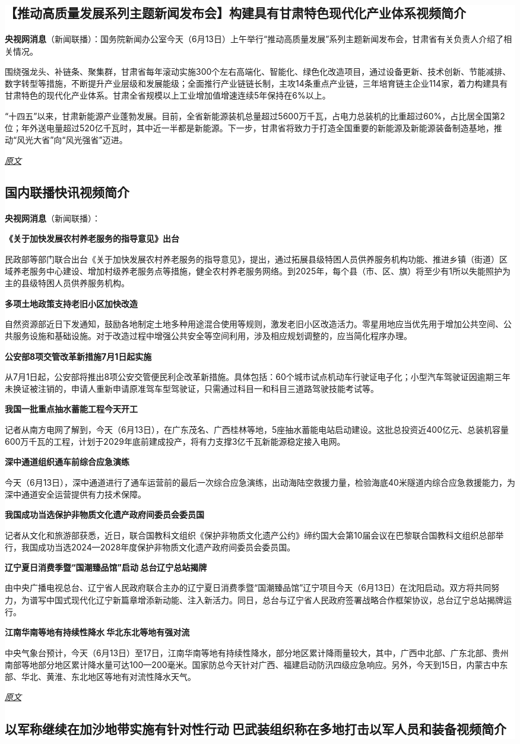 
## 【推动高质量发展系列主题新闻发布会】构建具有甘肃特色现代化产业体系视频简介

**央视网消息**（新闻联播）：国务院新闻办公室今天（6月13日）上午举行“推动高质量发展”系列主题新闻发布会，甘肃省有关负责人介绍了相关情况。

围绕强龙头、补链条、聚集群，甘肃省每年滚动实施300个左右高端化、智能化、绿色化改造项目，通过设备更新、技术创新、节能减排、数字转型等措施，不断提升产业层级和发展能级；全面推行产业链链长制，主攻14条重点产业链，三年培育链主企业114家，着力构建具有甘肃特色的现代化产业体系。甘肃全省规模以上工业增加值增速连续5年保持在6%以上。

“十四五”以来，甘肃新能源产业蓬勃发展。目前，全省新能源装机总量超过5600万千瓦，占电力总装机的比重超过60%，占比居全国第2位；年外送电量超过520亿千瓦时，其中近一半都是新能源。下一步，甘肃省将致力于打造全国重要的新能源及新能源装备制造基地，推动“风光大省”向“风光强省”迈进。

*[原文](https://tv.cctv.com/2024/06/13/VIDEzQsVO4N10Be5yUPF0IqC240613.shtml)*


## 国内联播快讯视频简介

**央视网消息**（新闻联播）：

**《关于加快发展农村养老服务的指导意见》出台**

民政部等部门联合出台《关于加快发展农村养老服务的指导意见》，提出，通过拓展县级特困人员供养服务机构功能、推进乡镇（街道）区域养老服务中心建设、增加村级养老服务点等措施，健全农村养老服务网络。到2025年，每个县（市、区、旗）将至少有1所以失能照护为主的县级特困人员供养服务机构。

**多项土地政策支持老旧小区加快改造**

自然资源部近日下发通知，鼓励各地制定土地多种用途混合使用等规则，激发老旧小区改造活力。零星用地应当优先用于增加公共空间、公共服务设施和基础设施。对于改造过程中增强公共安全等空间利用，涉及相应规划调整的，应当简化程序办理。

**公安部8项交管改革新措施7月1日起实施**

从7月1日起，公安部将推出8项公安交管便民利企改革新措施。具体包括：60个城市试点机动车行驶证电子化；小型汽车驾驶证因逾期三年未换证被注销的，申请人重新申请原准驾车型驾驶证，只需通过科目一和科目三道路驾驶技能考试等。

**我国一批重点抽水蓄能工程今天开工**

记者从南方电网了解到，今天（6月13日），在广东茂名、广西桂林等地，5座抽水蓄能电站启动建设。这批总投资近400亿元、总装机容量600万千瓦的工程，计划于2029年底前建成投产，将有力支撑3亿千瓦新能源稳定接入电网。

**深中通道组织通车前综合应急演练**

今天（6月13日），深中通道进行了通车运营前的最后一次综合应急演练，出动海陆空救援力量，检验海底40米隧道内综合应急救援能力，为深中通道安全运营提供有力技术保障。 

**我国成功当选保护非物质文化遗产政府间委员会委员国**

记者从文化和旅游部获悉，近日，联合国教科文组织《保护非物质文化遗产公约》缔约国大会第10届会议在巴黎联合国教科文组织总部举行，我国成功当选2024—2028年度保护非物质文化遗产政府间委员会委员国。

**辽宁夏日消费季暨“国潮臻品馆”启动 总台辽宁总站揭牌**

由中央广播电视总台、辽宁省人民政府联合主办的辽宁夏日消费季暨“国潮臻品馆”辽宁项目今天（6月13日）在沈阳启动。双方将共同努力，为谱写中国式现代化辽宁新篇章增添新动能、注入新活力。同日，总台与辽宁省人民政府签署战略合作框架协议，总台辽宁总站揭牌运行。

**江南华南等地有持续性降水 华北东北等地有强对流**

中央气象台预计，今天（6月13日）至17日，江南华南等地有持续性降水，部分地区累计降雨量较大，其中，广西中北部、广东北部、贵州南部等地部分地区累计降水量可达100—200毫米。国家防总今天针对广西、福建启动防汛四级应急响应。另外，今天到15日，内蒙古中东部、华北、黄淮、东北地区等地有对流性降水天气。

*[原文](https://tv.cctv.com/2024/06/13/VIDE2GsBEwAsyvcXJ1LK7C7b240613.shtml)*


## 以军称继续在加沙地带实施有针对性行动 巴武装组织称在多地打击以军人员和装备视频简介
